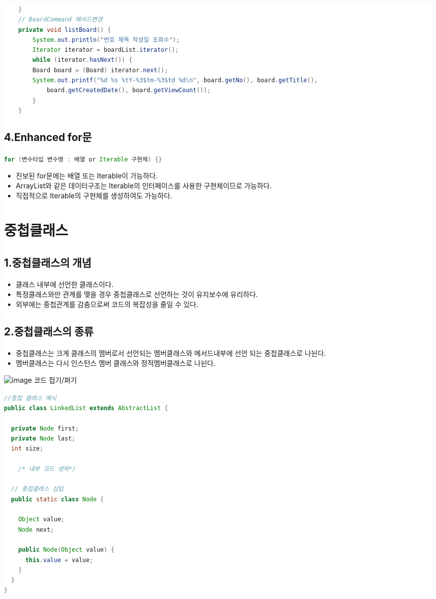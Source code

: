 ```java
    }
    // BoardCommand 메서드변경
    private void listBoard() {
        System.out.println("번호 제목 작성일 조회수");
        Iterator iterator = boardList.iterator();
        while (iterator.hasNext()) {
        Board board = (Board) iterator.next();
        System.out.printf("%d %s %tY-%3$tm-%3$td %d\n", board.getNo(), board.getTitle(),
            board.getCreatedDate(), board.getViewCount());
        }
    }
```

4.Enhanced for문
---------------

```java
for (변수타입 변수명 : 배열 or Iterable 구현체) {}
```

* 진보된 for문에는 배열 또는 Iterable이 가능하다.
* ArrayList와 같은 데이터구조는 Iterable의 인터페이스를 사용한 구현체이므로 가능하다.
* 직접적으로 Iterable의 구현체를 생성하여도 가능하다.

중첩클래스
=====

1.중첩클래스의 개념
-----------

* 클래스 내부에 선언한 클래스이다.
* 특정클래스와만 관계를 맺을 경우 중첩클래스로 선언하는 것이 유지보수에 유리하다.
* 외부에는 중첩관계를 감춤으로써 코드의 복잡성을 줄일 수 있다.

2.중첩클래스의 종류
-----------

* 중첩클래스는 크게 클래스의 멤버로서 선언되는 멤버클래스와 메서드내부에 선언 되는 중첩클래스로 나뉜다.
* 멤버클래스는 다시 인스턴스 멤버 클래스와 정적멤버클래스로 나뉜다.

![image](https://github.com/kknaks/bitcamp-mystudy/assets/118641096/12b3ccc0-cba1-4677-94a8-cf30fd51d771)
코드 접기/펴기

```java
//중첩 클래스 예시 
public class LinkedList extends AbstractList {

  private Node first;
  private Node last;
  int size;

    /* 내부 코드 생략*/ 

  // 중첩클래스 삽입
  public static class Node {

    Object value;
    Node next;

    public Node(Object value) {
      this.value = value;
    }
  }
}
```

